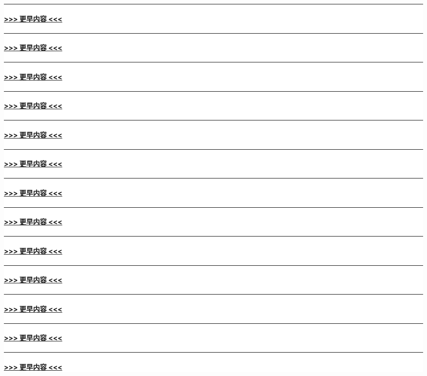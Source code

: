 ----
#### [ >>> 更早内容 <<< ](../indexes/soh_whxg-earlier.md?t=11270055)

----
#### [ >>> 更早内容 <<< ](../indexes/soh_whxg-earlier.md?t=11270101)

----
#### [ >>> 更早内容 <<< ](../indexes/soh_whxg-earlier.md?t=11270111)

----
#### [ >>> 更早内容 <<< ](../indexes/soh_whxg-earlier.md?t=11270122)

----
#### [ >>> 更早内容 <<< ](../indexes/soh_whxg-earlier.md?t=11270133)

----
#### [ >>> 更早内容 <<< ](../indexes/soh_whxg-earlier.md?t=11270144)

----
#### [ >>> 更早内容 <<< ](../indexes/soh_whxg-earlier.md?t=11270155)

----
#### [ >>> 更早内容 <<< ](../indexes/soh_whxg-earlier.md?t=11270201)

----
#### [ >>> 更早内容 <<< ](../indexes/soh_whxg-earlier.md?t=11270211)

----
#### [ >>> 更早内容 <<< ](../indexes/soh_whxg-earlier.md?t=11270222)

----
#### [ >>> 更早内容 <<< ](../indexes/soh_whxg-earlier.md?t=11270233)

----
#### [ >>> 更早内容 <<< ](../indexes/soh_whxg-earlier.md?t=11270244)

----
#### [ >>> 更早内容 <<< ](../indexes/soh_whxg-earlier.md?t=11270255)
